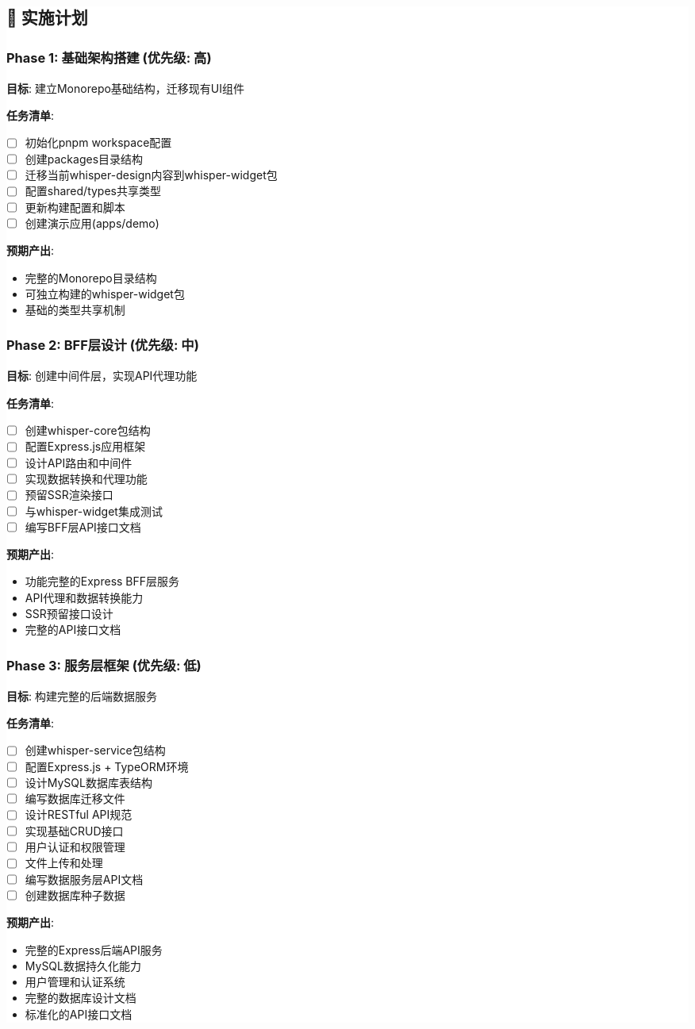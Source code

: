 ## 🚀 实施计划

### Phase 1: 基础架构搭建 (优先级: 高)
**目标**: 建立Monorepo基础结构，迁移现有UI组件

**任务清单**:
- [ ] 初始化pnpm workspace配置
- [ ] 创建packages目录结构
- [ ] 迁移当前whisper-design内容到whisper-widget包
- [ ] 配置shared/types共享类型
- [ ] 更新构建配置和脚本
- [ ] 创建演示应用(apps/demo)

**预期产出**:
- 完整的Monorepo目录结构
- 可独立构建的whisper-widget包
- 基础的类型共享机制

### Phase 2: BFF层设计 (优先级: 中)
**目标**: 创建中间件层，实现API代理功能

**任务清单**:
- [ ] 创建whisper-core包结构
- [ ] 配置Express.js应用框架
- [ ] 设计API路由和中间件
- [ ] 实现数据转换和代理功能
- [ ] 预留SSR渲染接口
- [ ] 与whisper-widget集成测试
- [ ] 编写BFF层API接口文档

**预期产出**:
- 功能完整的Express BFF层服务
- API代理和数据转换能力
- SSR预留接口设计
- 完整的API接口文档

### Phase 3: 服务层框架 (优先级: 低)
**目标**: 构建完整的后端数据服务

**任务清单**:
- [ ] 创建whisper-service包结构
- [ ] 配置Express.js + TypeORM环境
- [ ] 设计MySQL数据库表结构
- [ ] 编写数据库迁移文件
- [ ] 设计RESTful API规范
- [ ] 实现基础CRUD接口
- [ ] 用户认证和权限管理
- [ ] 文件上传和处理
- [ ] 编写数据服务层API文档
- [ ] 创建数据库种子数据

**预期产出**:
- 完整的Express后端API服务
- MySQL数据持久化能力
- 用户管理和认证系统
- 完整的数据库设计文档
- 标准化的API接口文档
